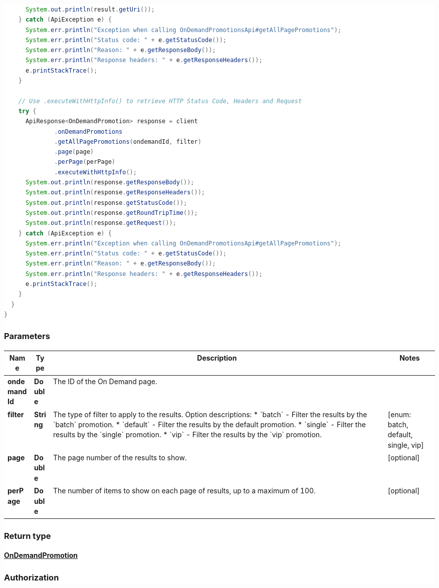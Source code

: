```java
      System.out.println(result.getUri());
    } catch (ApiException e) {
      System.err.println("Exception when calling OnDemandPromotionsApi#getAllPagePromotions");
      System.err.println("Status code: " + e.getStatusCode());
      System.err.println("Reason: " + e.getResponseBody());
      System.err.println("Response headers: " + e.getResponseHeaders());
      e.printStackTrace();
    }

    // Use .executeWithHttpInfo() to retrieve HTTP Status Code, Headers and Request
    try {
      ApiResponse<OnDemandPromotion> response = client
              .onDemandPromotions
              .getAllPagePromotions(ondemandId, filter)
              .page(page)
              .perPage(perPage)
              .executeWithHttpInfo();
      System.out.println(response.getResponseBody());
      System.out.println(response.getResponseHeaders());
      System.out.println(response.getStatusCode());
      System.out.println(response.getRoundTripTime());
      System.out.println(response.getRequest());
    } catch (ApiException e) {
      System.err.println("Exception when calling OnDemandPromotionsApi#getAllPagePromotions");
      System.err.println("Status code: " + e.getStatusCode());
      System.err.println("Reason: " + e.getResponseBody());
      System.err.println("Response headers: " + e.getResponseHeaders());
      e.printStackTrace();
    }
  }
}

```

### Parameters

| Name | Type | Description  | Notes |
|------------- | ------------- | ------------- | -------------|
| **ondemandId** | **Double**| The ID of the On Demand page. | |
| **filter** | **String**| The type of filter to apply to the results.  Option descriptions:  * &#x60;batch&#x60; - Filter the results by the &#x60;batch&#x60; promotion.  * &#x60;default&#x60; - Filter the results by the default promotion.  * &#x60;single&#x60; - Filter the results by the &#x60;single&#x60; promotion.  * &#x60;vip&#x60; - Filter the results by the &#x60;vip&#x60; promotion.  | [enum: batch, default, single, vip] |
| **page** | **Double**| The page number of the results to show. | [optional] |
| **perPage** | **Double**| The number of items to show on each page of results, up to a maximum of 100. | [optional] |

### Return type

[**OnDemandPromotion**](OnDemandPromotion.md)

### Authorization
